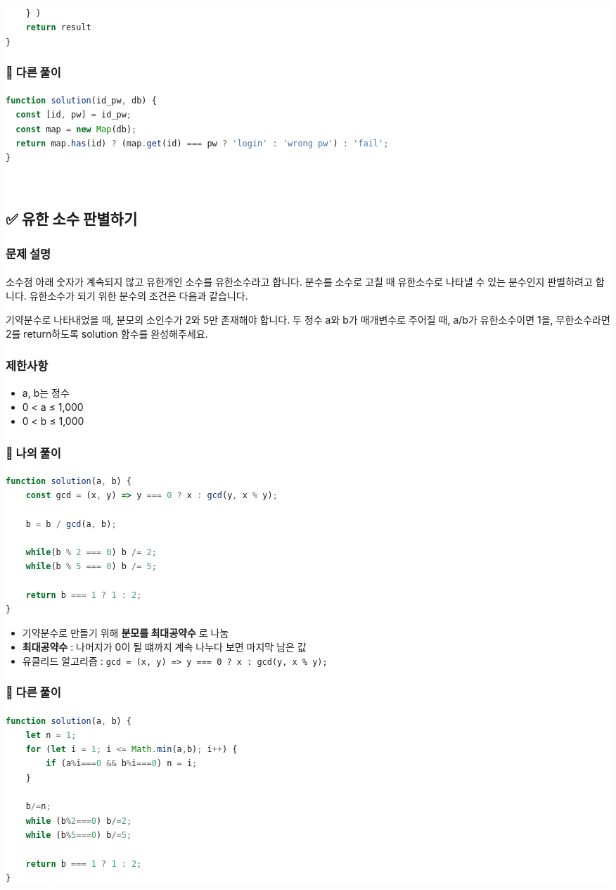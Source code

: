 ```js
    } )
    return result
}
```

### 🔎 다른 풀이
```js
function solution(id_pw, db) {
  const [id, pw] = id_pw;
  const map = new Map(db);
  return map.has(id) ? (map.get(id) === pw ? 'login' : 'wrong pw') : 'fail';
}
```

<br>

## ✅ 유한 소수 판별하기
### 문제 설명
소수점 아래 숫자가 계속되지 않고 유한개인 소수를 유한소수라고 합니다. 분수를 소수로 고칠 때 유한소수로 나타낼 수 있는 분수인지 판별하려고 합니다. 유한소수가 되기 위한 분수의 조건은 다음과 같습니다.

기약분수로 나타내었을 때, 분모의 소인수가 2와 5만 존재해야 합니다.
두 정수 a와 b가 매개변수로 주어질 때, a/b가 유한소수이면 1을, 무한소수라면 2를 return하도록 solution 함수를 완성해주세요.

### 제한사항
- a, b는 정수
- 0 < a ≤ 1,000
- 0 < b ≤ 1,000

### 💬 나의 풀이
```js
function solution(a, b) {
    const gcd = (x, y) => y === 0 ? x : gcd(y, x % y);

    b = b / gcd(a, b);

    while(b % 2 === 0) b /= 2;
    while(b % 5 === 0) b /= 5;

    return b === 1 ? 1 : 2;
}
```
- 기약분수로 만들기 위해 **분모를 최대공약수** 로 나눔
- **최대공약수** : 나머지가 0이 될 떄까지 계속 나누다 보면 마지막 남은 값
- 유클리드 알고리즘 : `gcd = (x, y) => y === 0 ? x : gcd(y, x % y);`

### 🔎 다른 풀이
```js
function solution(a, b) {
    let n = 1;
    for (let i = 1; i <= Math.min(a,b); i++) {
        if (a%i===0 && b%i===0) n = i;
    }

    b/=n;
    while (b%2===0) b/=2;
    while (b%5===0) b/=5;

    return b === 1 ? 1 : 2;   
}
```
